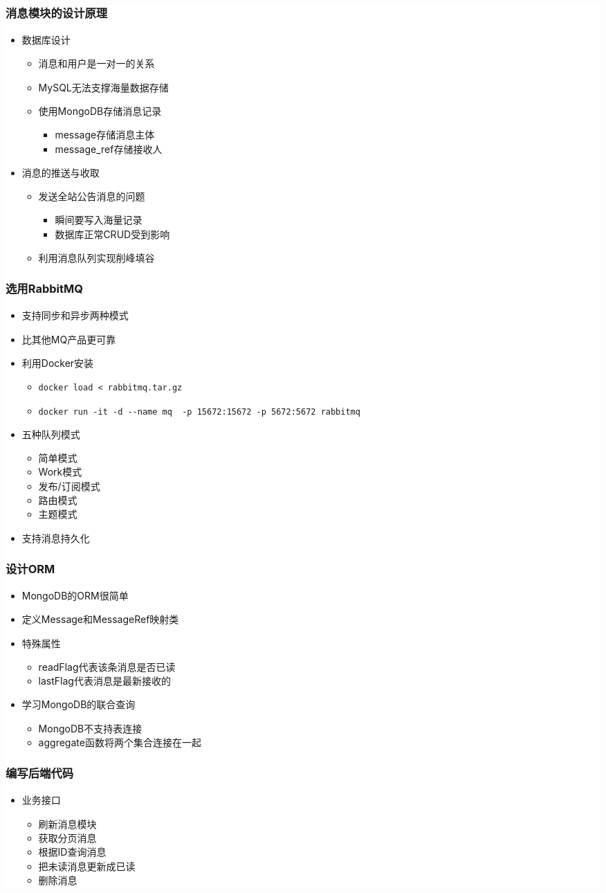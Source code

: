 ### 消息模块的设计原理

- 数据库设计

	- 消息和用户是一对一的关系
	- MySQL无法支撑海量数据存储
	- 使用MongoDB存储消息记录

		- message存储消息主体
		- message_ref存储接收人

- 消息的推送与收取

	- 发送全站公告消息的问题

		- 瞬间要写入海量记录
		- 数据库正常CRUD受到影响

	- 利用消息队列实现削峰填谷

### 选用RabbitMQ

- 支持同步和异步两种模式
- 比其他MQ产品更可靠
- 利用Docker安装

	-     docker load < rabbitmq.tar.gz
	-     docker run -it -d --name mq  -p 15672:15672 -p 5672:5672 rabbitmq

- 五种队列模式

	- 简单模式
	- Work模式
	- 发布/订阅模式
	- 路由模式
	- 主题模式

- 支持消息持久化

### 设计ORM

- MongoDB的ORM很简单
- 定义Message和MessageRef映射类
- 特殊属性

	- readFlag代表该条消息是否已读
	- lastFlag代表消息是最新接收的

- 学习MongoDB的联合查询

	- MongoDB不支持表连接
	- aggregate函数将两个集合连接在一起

### 编写后端代码

- 业务接口

	- 刷新消息模块
	- 获取分页消息
	- 根据ID查询消息
	- 把未读消息更新成已读
	- 删除消息
